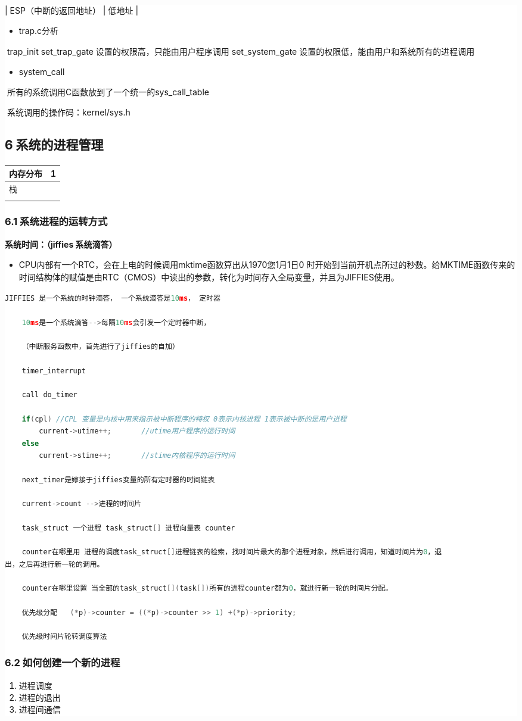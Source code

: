 | ESP（中断的返回地址）              | 低地址 |

- trap.c分析

​		trap_init  set_trap_gate 设置的权限高，只能由用户程序调用  set_system_gate 设置的权限低，能由用户和系统所有的进程调用

- system_call

​		所有的系统调用C函数放到了一个统一的sys_call_table

​		系统调用的操作码：kernel/sys.h

## 6 系统的进程管理

| 内存分布 | 1    |
| -------- | ---- |
| 栈       |      |
|          |      |

### 6.1 系统进程的运转方式

**系统时间：（jiffies 系统滴答）**

* CPU内部有一个RTC，会在上电的时候调用mktime函数算出从1970您1月1日0 时开始到当前开机点所过的秒数。给MKTIME函数传来的时间结构体的赋值是由RTC（CMOS）中读出的参数，转化为时间存入全局变量，并且为JIFFIES使用。

```c
JIFFIES 是一个系统的时钟滴答， 一个系统滴答是10ms， 定时器

    10ms是一个系统滴答-->每隔10ms会引发一个定时器中断，

    （中断服务函数中，首先进行了jiffies的自加）

    timer_interrupt

    call do_timer

    if(cpl)	//CPL 变量是内核中用来指示被中断程序的特权 0表示内核进程 1表示被中断的是用户进程
    	current->utime++;		//utime用户程序的运行时间
    else
    	current->stime++;		//stime内核程序的运行时间

    next_timer是嫁接于jiffies变量的所有定时器的时间链表

    current->count -->进程的时间片

    task_struct	一个进程 task_struct[] 进程向量表 counter

    counter在哪里用 进程的调度task_struct[]进程链表的检索，找时间片最大的那个进程对象，然后进行调用，知道时间片为0，退				   出，之后再进行新一轮的调用。

    counter在哪里设置 当全部的task_struct[](task[])所有的进程counter都为0，就进行新一轮的时间片分配。

    优先级分配	(*p)->counter = ((*p)->counter >> 1) +(*p)->priority;

    优先级时间片轮转调度算法
```



### 6.2 如何创建一个新的进程

1. 进程调度
2. 进程的退出
3. 进程间通信